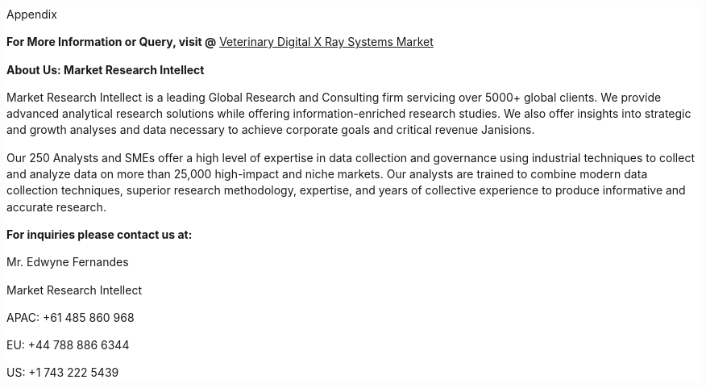 Appendix</span></em></p><p><span class="font-[700]"><strong>For More Information or Query, visit&nbsp;@</strong>&nbsp;</span><span class="font-[700]"><a href="https://www.marketresearchintellect.com/product/global-veterinary-digital-x-ray-systems-market-size-forecast/?utm_source=Linkedin&utm_medium=846" target="_blank" data-tracking-control-name="article-ssr-frontend-pulse_little-text-block" data-tracking-will-navigate="" data-test-link="">Veterinary Digital X Ray Systems Market</a></span></p><p><strong><span class="font-[700]">About Us: Market Research Intellect</span></strong></p><p><span class="">Market Research Intellect is a leading Global Research and Consulting firm servicing over 5000+ global clients. We provide advanced analytical research solutions while offering information-enriched research studies.&nbsp;</span>We also offer insights into strategic and growth analyses and data necessary to achieve corporate goals and critical revenue Janisions.</p><p><span class="">Our 250 Analysts and SMEs offer a high level of expertise in data collection and governance using industrial techniques to collect and analyze data on more than 25,000 high-impact and niche markets. Our analysts are trained to combine modern data collection techniques, superior research methodology, expertise, and years of collective experience to produce informative and accurate research.</span></p><p><strong>For inquiries please contact us at:</strong></p><p>Mr. Edwyne Fernandes</p><p>Market Research Intellect</p><p>APAC: +61 485 860 968</p><p>EU: +44 788 886 6344</p><p>US: +1 743 222 5439</p>
